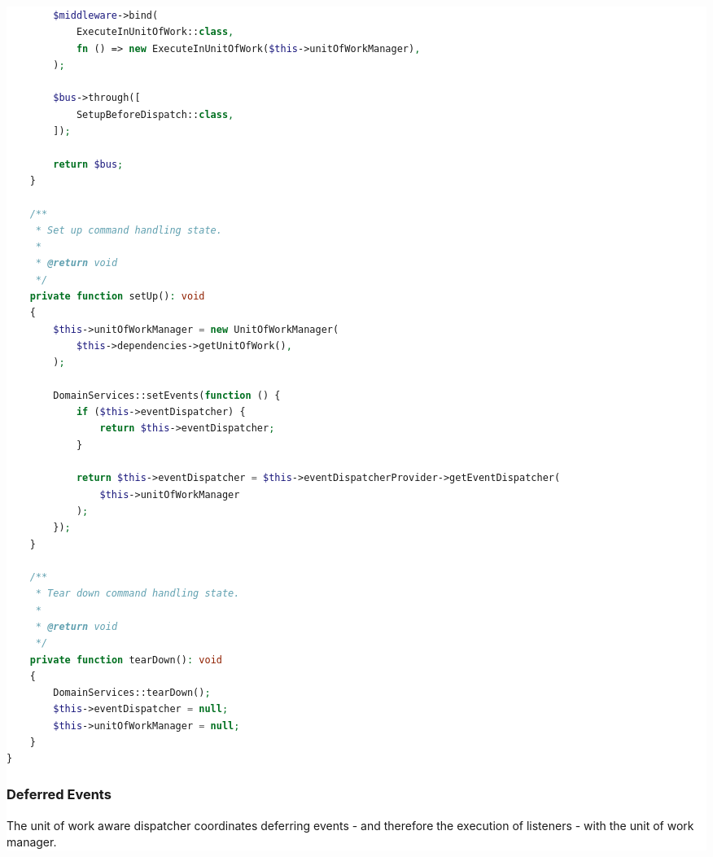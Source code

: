 ```php
        $middleware->bind(
            ExecuteInUnitOfWork::class,
            fn () => new ExecuteInUnitOfWork($this->unitOfWorkManager),
        );
        
        $bus->through([
            SetupBeforeDispatch::class,
        ]);

        return $bus;
    }
    
    /**
     * Set up command handling state.
     * 
     * @return void 
     */
    private function setUp(): void
    {
        $this->unitOfWorkManager = new UnitOfWorkManager(
            $this->dependencies->getUnitOfWork(),
        );
        
        DomainServices::setEvents(function () {
            if ($this->eventDispatcher) {
                return $this->eventDispatcher;
            }
            
            return $this->eventDispatcher = $this->eventDispatcherProvider->getEventDispatcher(
                $this->unitOfWorkManager
            );
        });
    }
    
    /**
     * Tear down command handling state.
     * 
     * @return void 
     */
    private function tearDown(): void
    {
        DomainServices::tearDown();
        $this->eventDispatcher = null;
        $this->unitOfWorkManager = null;
    }
}
```

### Deferred Events

The unit of work aware dispatcher coordinates deferring events - and therefore the execution of listeners - with the
unit of work manager.
